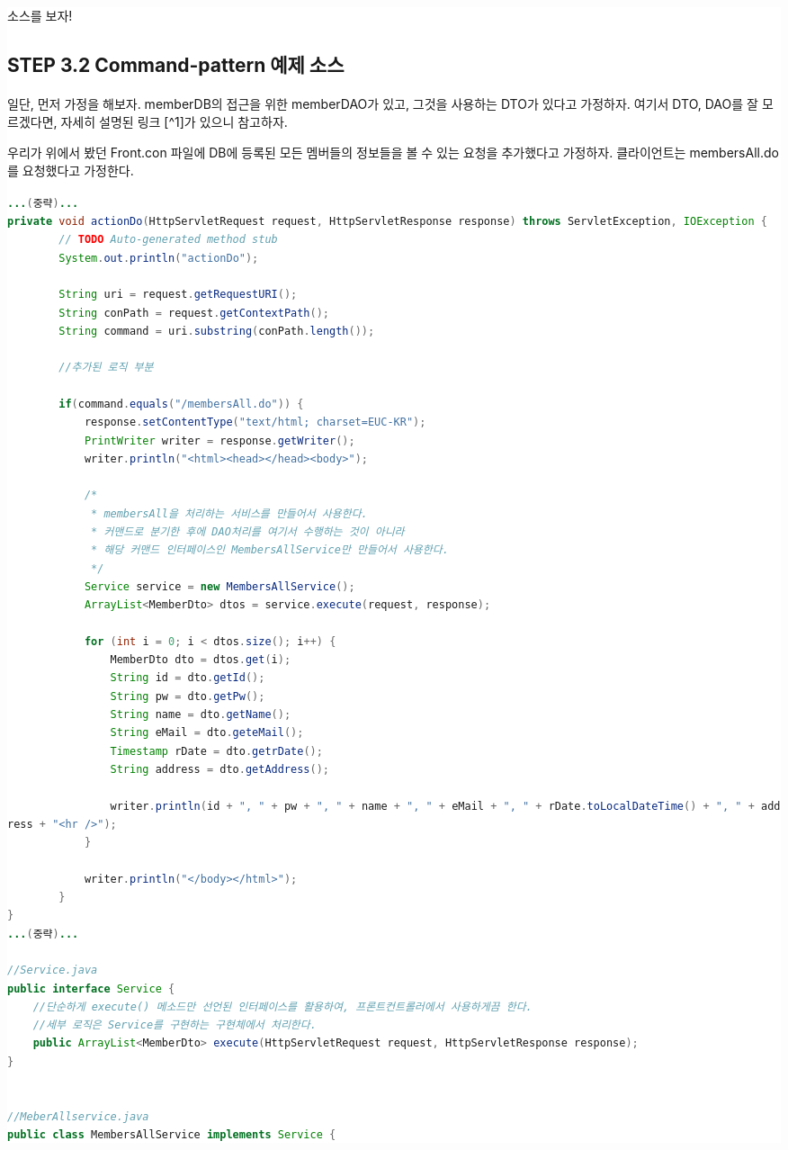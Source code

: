 소스를 보자!
## STEP 3.2 Command-pattern 예제 소스

일단, 먼저 가정을 해보자.
memberDB의 접근을 위한 memberDAO가 있고, 그것을 사용하는 DTO가 있다고 가정하자.
여기서 DTO, DAO를 잘 모르겠다면, 자세히 설명된 링크 [^1]가 있으니 참고하자. 

우리가 위에서 봤던 Front.con 파일에 DB에 등록된 모든 멤버들의 정보들을 볼 수 있는 요청을 추가했다고 가정하자.
클라이언트는 membersAll.do를 요청했다고 가정한다.

```java
...(중략)...
private void actionDo(HttpServletRequest request, HttpServletResponse response) throws ServletException, IOException {
		// TODO Auto-generated method stub
		System.out.println("actionDo");
		
		String uri = request.getRequestURI();
		String conPath = request.getContextPath();
		String command = uri.substring(conPath.length());

        //추가된 로직 부분

		if(command.equals("/membersAll.do")) {
			response.setContentType("text/html; charset=EUC-KR");
			PrintWriter writer = response.getWriter();
			writer.println("<html><head></head><body>");

            /*
             * membersAll을 처리하는 서비스를 만들어서 사용한다.
             * 커맨드로 분기한 후에 DAO처리를 여기서 수행하는 것이 아니라
             * 해당 커맨드 인터페이스인 MembersAllService만 만들어서 사용한다.
             */
			Service service = new MembersAllService();
			ArrayList<MemberDto> dtos = service.execute(request, response);
			
			for (int i = 0; i < dtos.size(); i++) {
				MemberDto dto = dtos.get(i);
				String id = dto.getId();
				String pw = dto.getPw();
				String name = dto.getName();
				String eMail = dto.geteMail();
				Timestamp rDate = dto.getrDate();
				String address = dto.getAddress();
				
				writer.println(id + ", " + pw + ", " + name + ", " + eMail + ", " + rDate.toLocalDateTime() + ", " + address + "<hr />");
			}
			
			writer.println("</body></html>");
        }
}
...(중략)...

//Service.java
public interface Service {
    //단순하게 execute() 메소드만 선언된 인터페이스를 활용하여, 프론트컨트롤러에서 사용하게끔 한다.
    //세부 로직은 Service를 구현하는 구현체에서 처리한다. 
	public ArrayList<MemberDto> execute(HttpServletRequest request, HttpServletResponse response);
}


//MeberAllservice.java 
public class MembersAllService implements Service {
```